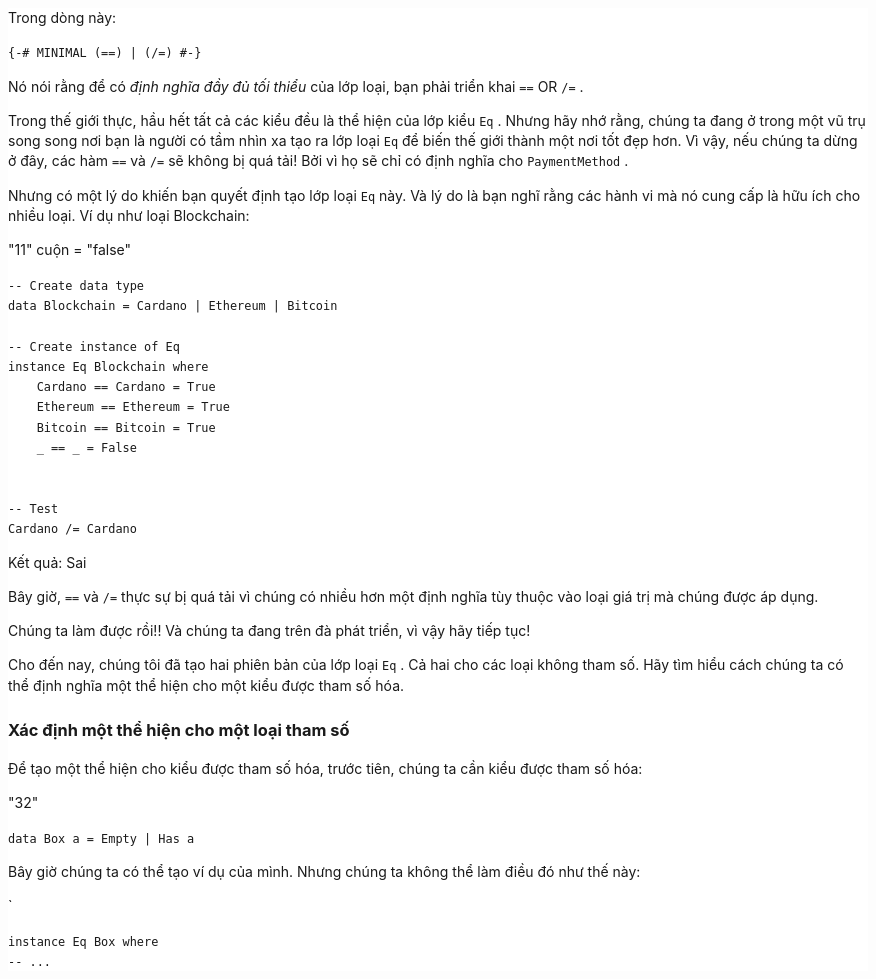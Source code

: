 Trong dòng này:

```{.haskell}
{-# MINIMAL (==) | (/=) #-}
```

Nó nói rằng để có *định nghĩa đầy đủ tối thiểu* của lớp loại, bạn phải triển khai `==` OR `/=` .

Trong thế giới thực, hầu hết tất cả các kiểu đều là thể hiện của lớp kiểu `Eq` . Nhưng hãy nhớ rằng, chúng ta đang ở trong một vũ trụ song song nơi bạn là người có tầm nhìn xa tạo ra lớp loại `Eq` để biến thế giới thành một nơi tốt đẹp hơn. Vì vậy, nếu chúng ta dừng ở đây, các hàm `==` và `/=` sẽ không bị quá tải! Bởi vì họ sẽ chỉ có định nghĩa cho `PaymentMethod` .

Nhưng có một lý do khiến bạn quyết định tạo lớp loại `Eq` này. Và lý do là bạn nghĩ rằng các hành vi mà nó cung cấp là hữu ích cho nhiều loại. Ví dụ như loại Blockchain:

"11" cuộn = "false"

```{.haskell}
-- Create data type
data Blockchain = Cardano | Ethereum | Bitcoin

-- Create instance of Eq
instance Eq Blockchain where
    Cardano == Cardano = True
    Ethereum == Ethereum = True
    Bitcoin == Bitcoin = True
    _ == _ = False


-- Test
Cardano /= Cardano
```

Kết quả: Sai

Bây giờ, `==` và `/=` thực sự bị quá tải vì chúng có nhiều hơn một định nghĩa tùy thuộc vào loại giá trị mà chúng được áp dụng.

Chúng ta làm được rồi!! Và chúng ta đang trên đà phát triển, vì vậy hãy tiếp tục!

Cho đến nay, chúng tôi đã tạo hai phiên bản của lớp loại `Eq` . Cả hai cho các loại không tham số. Hãy tìm hiểu cách chúng ta có thể định nghĩa một thể hiện cho một kiểu được tham số hóa.

### Xác định một thể hiện cho một loại tham số

Để tạo một thể hiện cho kiểu được tham số hóa, trước tiên, chúng ta cần kiểu được tham số hóa:

"32"

```{.haskell}
data Box a = Empty | Has a
```

Bây giờ chúng ta có thể tạo ví dụ của mình. Nhưng chúng ta không thể làm điều đó như thế này:

`

```{.haskell}
instance Eq Box where
-- ...
```
